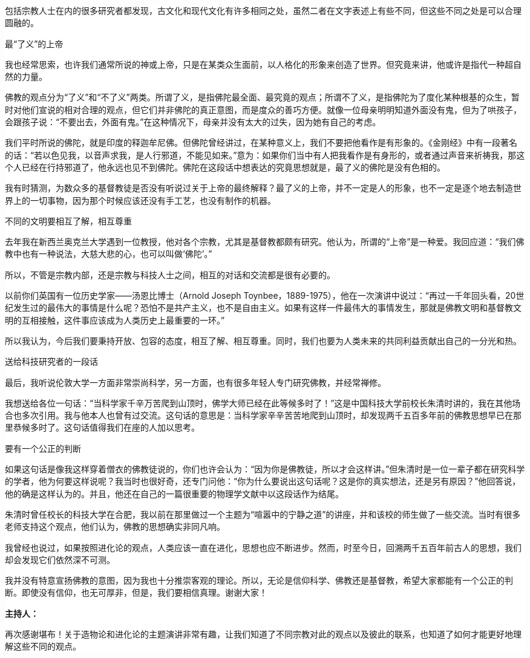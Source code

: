 包括宗教人士在内的很多研究者都发现，古文化和现代文化有许多相同之处，虽然二者在文字表述上有些不同，但这些不同之处是可以合理圆融的。

最“了义”的上帝

我也经常思索，也许我们通常所说的神或上帝，只是在某类众生面前，以人格化的形象来创造了世界。但究竟来讲，他或许是指代一种超自然的力量。

佛教的观点分为“了义”和“不了义”两类。所谓了义，是指佛陀最全面、最究竟的观点；所谓不了义，是指佛陀为了度化某种根基的众生，暂时对他们宣说的相对合理的观点，但它们并非佛陀的真正意图，而是度众的善巧方便。就像一位母亲明明知道外面没有鬼，但为了哄孩子，会跟孩子说：“不要出去，外面有鬼。”在这种情况下，母亲并没有太大的过失，因为她有自己的考虑。

我们平时所说的佛陀，就是印度的释迦牟尼佛。但佛陀曾经讲过，在某种意义上，我们不要把他看作是有形象的。《金刚经》中有一段著名的话：“若以色见我，以音声求我，是人行邪道，不能见如来。”意为：如果你们当中有人把我看作是有身形的，或者通过声音来祈祷我，那这个人已经在行持邪道了，他永远也见不到佛陀。佛陀在这段话中想表达的究竟思想就是，最了义的佛陀是没有色相的。

我有时猜测，为数众多的基督教徒是否没有听说过关于上帝的最终解释？最了义的上帝，并不一定是人的形象，也不一定是逐个地去制造世界上的一切事物，因为那个时候应该还没有手工艺，也没有制作的机器。

不同的文明要相互了解，相互尊重

去年我在新西兰奥克兰大学遇到一位教授，他对各个宗教，尤其是基督教都颇有研究。他认为，所谓的“上帝”是一种爱。我回应道：“我们佛教中也有一种说法，大慈大悲的心，也可以叫做‘佛陀’。”

所以，不管是宗教内部，还是宗教与科技人士之间，相互的对话和交流都是很有必要的。

以前你们英国有一位历史学家——汤恩比博士（Arnold Joseph Toynbee，1889-1975），他在一次演讲中说过：“再过一千年回头看，20世纪发生过的最伟大的事情是什么呢？恐怕不是共产主义，也不是自由主义。如果有这样一件最伟大的事情发生，那就是佛教文明和基督教文明的互相接触，这件事应该成为人类历史上最重要的一环。”

所以我认为，今后我们要秉持开放、包容的态度，相互了解、相互尊重。同时，我们也要为人类未来的共同利益贡献出自己的一分光和热。

送给科技研究者的一段话

最后，我听说伦敦大学一方面非常崇尚科学，另一方面，也有很多年轻人专门研究佛教，并经常禅修。

我想送给各位一句话：“当科学家千辛万苦爬到山顶时，佛学大师已经在此等候多时了！”这是中国科技大学前校长朱清时讲的，我在其他场合也多次引用。我与他本人也曾有过交流。这句话的意思是：当科学家辛辛苦苦地爬到山顶时，却发现两千五百多年前的佛教思想早已在那里恭候多时了。这句话值得我们在座的人加以思考。

要有一个公正的判断

如果这句话是像我这样穿着僧衣的佛教徒说的，你们也许会认为：“因为你是佛教徒，所以才会这样讲。”但朱清时是一位一辈子都在研究科学的学者，他为何要这样说呢？我当时也很好奇，还专门问他：“你为什么要说出这句话呢？这是你的真实想法，还是另有原因？”他回答说，他的确是这样认为的。并且，他还在自己的一篇很重要的物理学文献中以这段话作为结尾。

朱清时曾任校长的科技大学在合肥，我以前在那里做过一个主题为“喧嚣中的宁静之道”的讲座，并和该校的师生做了一些交流。当时有很多老师支持这个观点，他们认为，佛教的思想确实非同凡响。

我曾经也说过，如果按照进化论的观点，人类应该一直在进化，思想也应不断进步。然而，时至今日，回溯两千五百年前古人的思想，我们却会发现它们依然深不可测。

我并没有特意宣扬佛教的意图，因为我也十分推崇客观的理论。所以，无论是信仰科学、佛教还是基督教，希望大家都能有一个公正的判断。即使没有信仰，也无可厚非，但是，我们要相信真理。谢谢大家！

**主持人：**

再次感谢堪布！关于造物论和进化论的主题演讲非常有趣，让我们知道了不同宗教对此的观点以及彼此的联系，也知道了如何才能更好地理解这些不同的观点。

